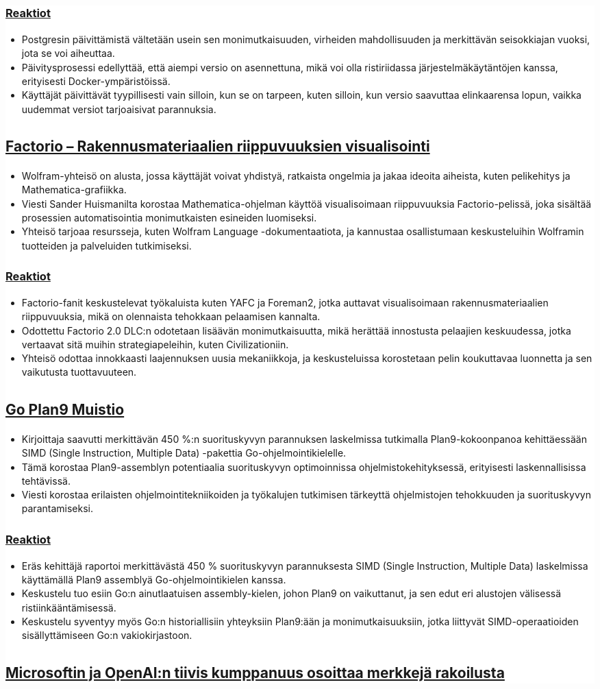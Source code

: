 ### [Reaktiot](https://news.ycombinator.com/item?id=41873957)

- Postgresin päivittämistä vältetään usein sen monimutkaisuuden, virheiden mahdollisuuden ja merkittävän seisokkiajan vuoksi, jota se voi aiheuttaa.
- Päivitysprosessi edellyttää, että aiempi versio on asennettuna, mikä voi olla ristiriidassa järjestelmäkäytäntöjen kanssa, erityisesti Docker-ympäristöissä.
- Käyttäjät päivittävät tyypillisesti vain silloin, kun se on tarpeen, kuten silloin, kun versio saavuttaa elinkaarensa lopun, vaikka uudemmat versiot tarjoaisivat parannuksia.

## [Factorio – Rakennusmateriaalien riippuvuuksien visualisointi](https://community.wolfram.com/groups/-/m/t/1793319)

- Wolfram-yhteisö on alusta, jossa käyttäjät voivat yhdistyä, ratkaista ongelmia ja jakaa ideoita aiheista, kuten pelikehitys ja Mathematica-grafiikka.
- Viesti Sander Huismanilta korostaa Mathematica-ohjelman käyttöä visualisoimaan riippuvuuksia Factorio-pelissä, joka sisältää prosessien automatisointia monimutkaisten esineiden luomiseksi.
- Yhteisö tarjoaa resursseja, kuten Wolfram Language -dokumentaatiota, ja kannustaa osallistumaan keskusteluihin Wolframin tuotteiden ja palveluiden tutkimiseksi.

### [Reaktiot](https://news.ycombinator.com/item?id=41876821)

- Factorio-fanit keskustelevat työkaluista kuten YAFC ja Foreman2, jotka auttavat visualisoimaan rakennusmateriaalien riippuvuuksia, mikä on olennaista tehokkaan pelaamisen kannalta.
- Odottettu Factorio 2.0 DLC:n odotetaan lisäävän monimutkaisuutta, mikä herättää innostusta pelaajien keskuudessa, jotka vertaavat sitä muihin strategiapeleihin, kuten Civilizationiin.
- Yhteisö odottaa innokkaasti laajennuksen uusia mekaniikkoja, ja keskusteluissa korostetaan pelin koukuttavaa luonnetta ja sen vaikutusta tuottavuuteen.

## [Go Plan9 Muistio](https://pehringer.info/go_plan9_memo.html)

- Kirjoittaja saavutti merkittävän 450 %:n suorituskyvyn parannuksen laskelmissa tutkimalla Plan9-kokoonpanoa kehittäessään SIMD (Single Instruction, Multiple Data) -pakettia Go-ohjelmointikielelle.
- Tämä korostaa Plan9-assemblyn potentiaalia suorituskyvyn optimoinnissa ohjelmistokehityksessä, erityisesti laskennallisissa tehtävissä.
- Viesti korostaa erilaisten ohjelmointitekniikoiden ja työkalujen tutkimisen tärkeyttä ohjelmistojen tehokkuuden ja suorituskyvyn parantamiseksi.

### [Reaktiot](https://news.ycombinator.com/item?id=41879854)

- Eräs kehittäjä raportoi merkittävästä 450 % suorituskyvyn parannuksesta SIMD (Single Instruction, Multiple Data) laskelmissa käyttämällä Plan9 assemblyä Go-ohjelmointikielen kanssa.
- Keskustelu tuo esiin Go:n ainutlaatuisen assembly-kielen, johon Plan9 on vaikuttanut, ja sen edut eri alustojen välisessä ristiinkääntämisessä.
- Keskustelu syventyy myös Go:n historiallisiin yhteyksiin Plan9:ään ja monimutkaisuuksiin, jotka liittyvät SIMD-operaatioiden sisällyttämiseen Go:n vakiokirjastoon.

## [Microsoftin ja OpenAI:n tiivis kumppanuus osoittaa merkkejä rakoilusta](https://www.nytimes.com/2024/10/17/technology/microsoft-openai-partnership-deal.html)
